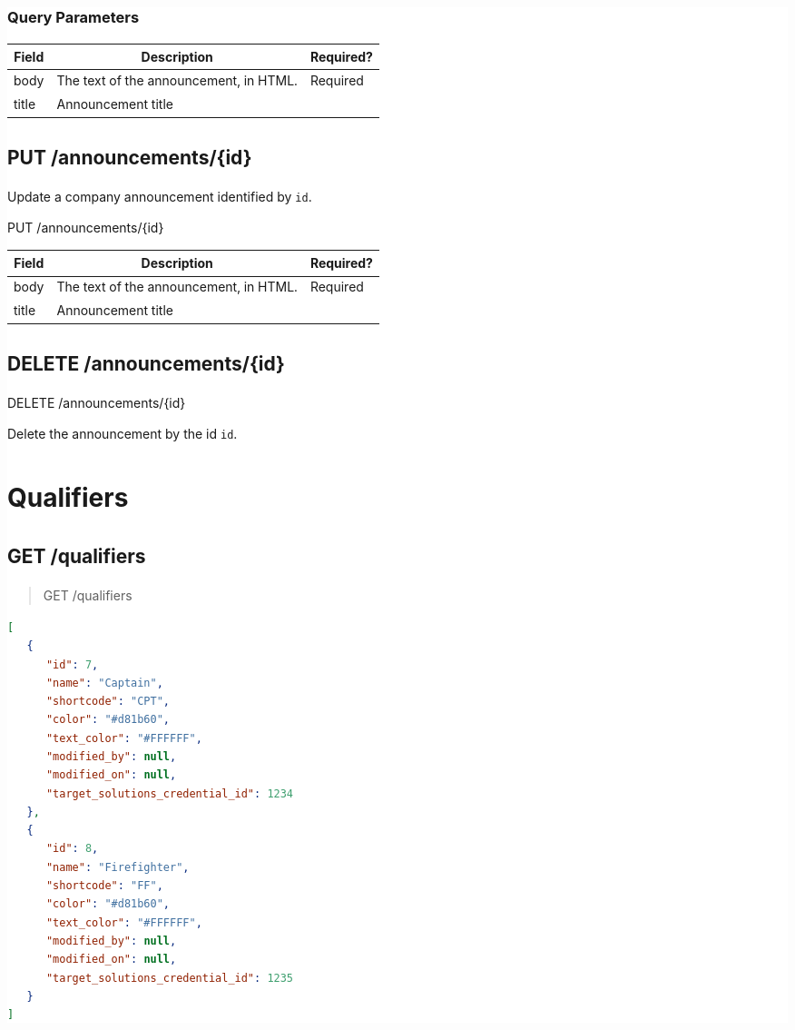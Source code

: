 ### Query Parameters

Field | Description | Required?
--------- | ------- | -----------
body|	The text of the announcement, in HTML. | Required
title|	Announcement title

## PUT /announcements/{id}

Update a company announcement identified by <code>id</code>.

<span class="put"> PUT</span> /announcements/{id}

Field | Description | Required?
--------- | ------- | -----------
body|	The text of the announcement, in HTML. | Required
title|	Announcement title


## DELETE /announcements/{id}

<span class="delete">DELETE</span> /announcements/{id}

Delete the announcement by the id <code>id</code>.

# Qualifiers

## GET /qualifiers

> GET /qualifiers

```json
[
   {
      "id": 7,
      "name": "Captain",
      "shortcode": "CPT",
      "color": "#d81b60",
      "text_color": "#FFFFFF",
      "modified_by": null,
      "modified_on": null,
      "target_solutions_credential_id": 1234
   },
   {
      "id": 8,
      "name": "Firefighter",
      "shortcode": "FF",
      "color": "#d81b60",
      "text_color": "#FFFFFF",
      "modified_by": null,
      "modified_on": null,
      "target_solutions_credential_id": 1235
   }
]
```
